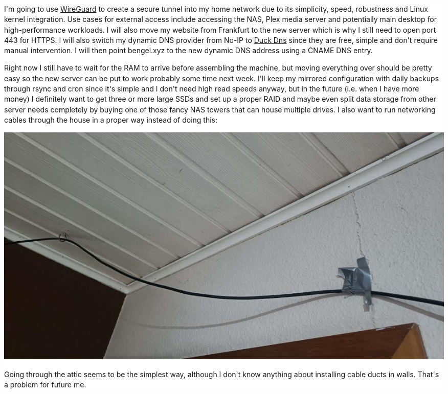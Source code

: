 I'm going to use [WireGuard](https://wiki.archlinux.org/title/WireGuard) to
create a secure tunnel into my home network due to its simplicity, speed,
robustness and Linux kernel integration. Use cases for external access include
accessing the NAS, Plex media server and potentially main desktop for
high-performance workloads. I will also move my website from Frankfurt to the
new server which is why I still need to open port 443 for HTTPS. I will also
switch my dynamic DNS provider from No-IP to [Duck
Dns](https://www.duckdns.org/) since they are free, simple and don't require
manual intervention. I will then point bengel.xyz to the new dynamic DNS
address using a CNAME DNS entry.

Right now I still have to wait for the RAM to arrive before assembling the
machine, but moving everything over should be pretty easy so the new server can
be put to work probably some time next week. I'll keep my mirrored
configuration with daily backups through rsync and cron since it's simple and I
don't need high read speeds anyway, but in the future (i.e. when I have more
money) I definitely want to get three or more large SSDs and set up a proper
RAID and maybe even split data storage from other server needs completely by
buying one of those fancy NAS towers that can house multiple drives. I also
want to run networking cables through the house in a proper way instead of
doing this:

<img src="/res/wiring_hook.jpg" width="1000px">

Going through the attic seems to be the simplest way, although I don't know
anything about installing cable ducts in walls. That's a problem for future me.
